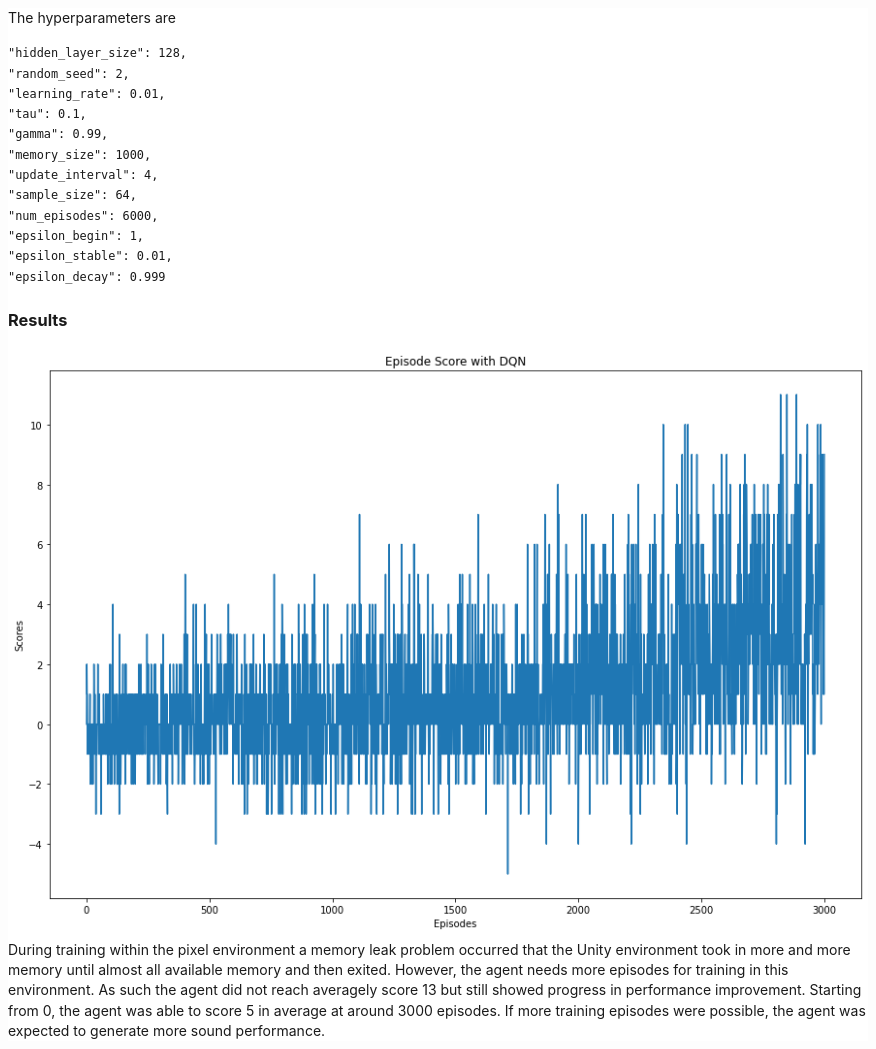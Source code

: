 The hyperparameters are  
```
"hidden_layer_size": 128,
"random_seed": 2,
"learning_rate": 0.01,
"tau": 0.1,
"gamma": 0.99,
"memory_size": 1000,
"update_interval": 4,
"sample_size": 64,
"num_episodes": 6000,
"epsilon_begin": 1,
"epsilon_stable": 0.01,
"epsilon_decay": 0.999 
```

### Results
![DQN with Experience Replay plot](plot\episode_score_pixel_DQN_20210228_234205.png)
During training within the pixel environment a memory leak problem occurred that the Unity environment took in more and more memory until almost all available memory and then exited. However, the agent needs more episodes for training in this environment. As such the agent did not reach averagely score 13 but still showed progress in performance improvement. Starting from 0, the agent was able to score 5 in average at around 3000 episodes. If more training episodes were possible, the agent was expected to generate more sound performance.
